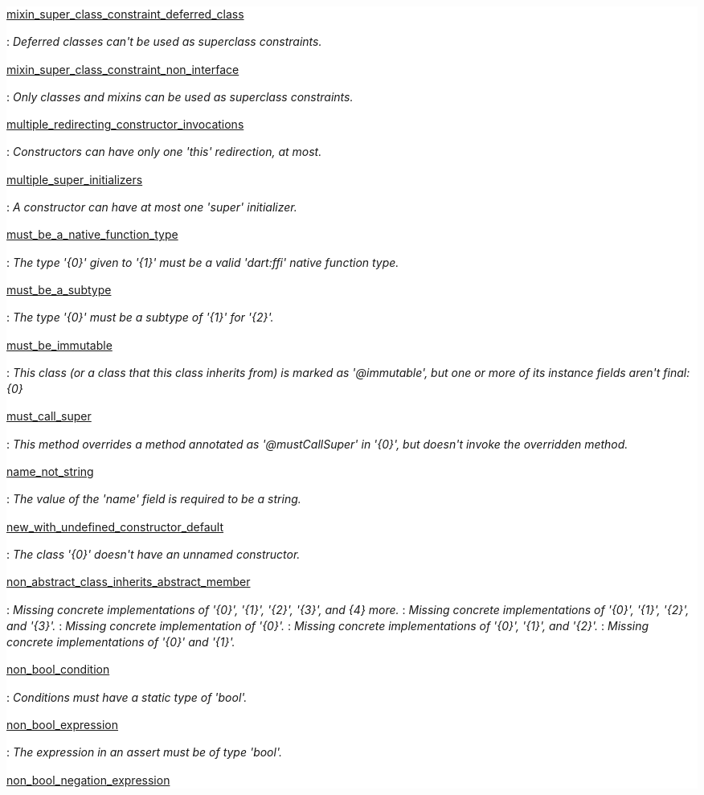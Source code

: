 [mixin_super_class_constraint_deferred_class](/tools/diagnostics/mixin_super_class_constraint_deferred_class)

: _Deferred classes can't be used as superclass constraints._

[mixin_super_class_constraint_non_interface](/tools/diagnostics/mixin_super_class_constraint_non_interface)

: _Only classes and mixins can be used as superclass constraints._

[multiple_redirecting_constructor_invocations](/tools/diagnostics/multiple_redirecting_constructor_invocations)

: _Constructors can have only one 'this' redirection, at most._

[multiple_super_initializers](/tools/diagnostics/multiple_super_initializers)

: _A constructor can have at most one 'super' initializer._

[must_be_a_native_function_type](/tools/diagnostics/must_be_a_native_function_type)

: _The type '{0}' given to '{1}' must be a valid 'dart:ffi' native function type._

[must_be_a_subtype](/tools/diagnostics/must_be_a_subtype)

: _The type '{0}' must be a subtype of '{1}' for '{2}'._

[must_be_immutable](/tools/diagnostics/must_be_immutable)

: _This class (or a class that this class inherits from) is marked as '@immutable', but one or more of its instance fields aren't final: {0}_

[must_call_super](/tools/diagnostics/must_call_super)

: _This method overrides a method annotated as '@mustCallSuper' in '{0}', but doesn't invoke the overridden method._

[name_not_string](/tools/diagnostics/name_not_string)

: _The value of the 'name' field is required to be a string._

[new_with_undefined_constructor_default](/tools/diagnostics/new_with_undefined_constructor_default)

: _The class '{0}' doesn't have an unnamed constructor._

[non_abstract_class_inherits_abstract_member](/tools/diagnostics/non_abstract_class_inherits_abstract_member)

: _Missing concrete implementations of '{0}', '{1}', '{2}', '{3}', and {4} more._
: _Missing concrete implementations of '{0}', '{1}', '{2}', and '{3}'._
: _Missing concrete implementation of '{0}'._
: _Missing concrete implementations of '{0}', '{1}', and '{2}'._
: _Missing concrete implementations of '{0}' and '{1}'._

[non_bool_condition](/tools/diagnostics/non_bool_condition)

: _Conditions must have a static type of 'bool'._

[non_bool_expression](/tools/diagnostics/non_bool_expression)

: _The expression in an assert must be of type 'bool'._

[non_bool_negation_expression](/tools/diagnostics/non_bool_negation_expression)
